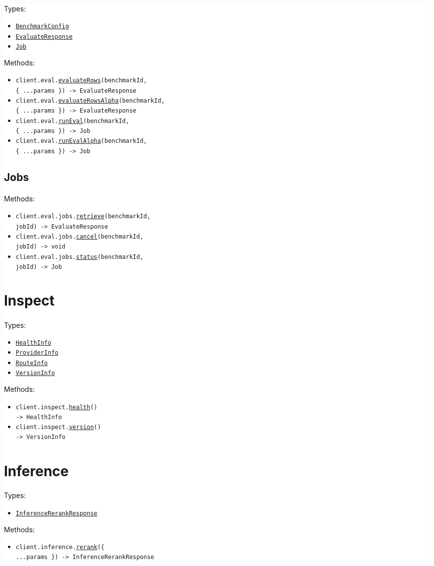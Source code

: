 Types:

- <code><a href="./src/resources/eval/eval.ts">BenchmarkConfig</a></code>
- <code><a href="./src/resources/eval/eval.ts">EvaluateResponse</a></code>
- <code><a href="./src/resources/eval/eval.ts">Job</a></code>

Methods:

- <code title="post /v1/eval/benchmarks/{benchmark_id}/evaluations">client.eval.<a href="./src/resources/eval/eval.ts">evaluateRows</a>(benchmarkId, { ...params }) -> EvaluateResponse</code>
- <code title="post /v1/eval/benchmarks/{benchmark_id}/evaluations">client.eval.<a href="./src/resources/eval/eval.ts">evaluateRowsAlpha</a>(benchmarkId, { ...params }) -> EvaluateResponse</code>
- <code title="post /v1/eval/benchmarks/{benchmark_id}/jobs">client.eval.<a href="./src/resources/eval/eval.ts">runEval</a>(benchmarkId, { ...params }) -> Job</code>
- <code title="post /v1/eval/benchmarks/{benchmark_id}/jobs">client.eval.<a href="./src/resources/eval/eval.ts">runEvalAlpha</a>(benchmarkId, { ...params }) -> Job</code>

## Jobs

Methods:

- <code title="get /v1/eval/benchmarks/{benchmark_id}/jobs/{job_id}/result">client.eval.jobs.<a href="./src/resources/eval/jobs.ts">retrieve</a>(benchmarkId, jobId) -> EvaluateResponse</code>
- <code title="delete /v1/eval/benchmarks/{benchmark_id}/jobs/{job_id}">client.eval.jobs.<a href="./src/resources/eval/jobs.ts">cancel</a>(benchmarkId, jobId) -> void</code>
- <code title="get /v1/eval/benchmarks/{benchmark_id}/jobs/{job_id}">client.eval.jobs.<a href="./src/resources/eval/jobs.ts">status</a>(benchmarkId, jobId) -> Job</code>

# Inspect

Types:

- <code><a href="./src/resources/inspect.ts">HealthInfo</a></code>
- <code><a href="./src/resources/inspect.ts">ProviderInfo</a></code>
- <code><a href="./src/resources/inspect.ts">RouteInfo</a></code>
- <code><a href="./src/resources/inspect.ts">VersionInfo</a></code>

Methods:

- <code title="get /v1/health">client.inspect.<a href="./src/resources/inspect.ts">health</a>() -> HealthInfo</code>
- <code title="get /v1/version">client.inspect.<a href="./src/resources/inspect.ts">version</a>() -> VersionInfo</code>

# Inference

Types:

- <code><a href="./src/resources/inference.ts">InferenceRerankResponse</a></code>

Methods:

- <code title="post /v1alpha/inference/rerank">client.inference.<a href="./src/resources/inference.ts">rerank</a>({ ...params }) -> InferenceRerankResponse</code>
